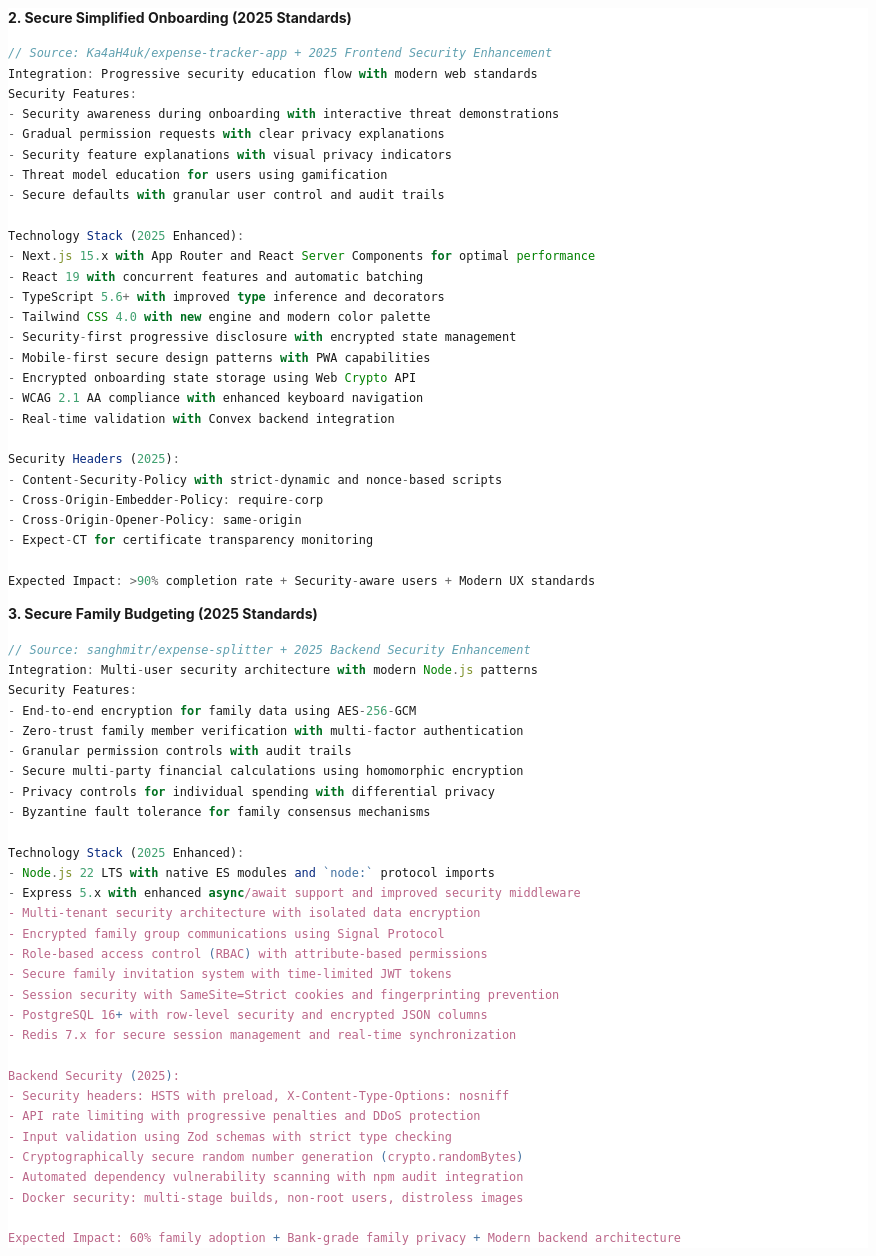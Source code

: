 **2. Secure Simplified Onboarding (2025 Standards)**
```typescript
// Source: Ka4aH4uk/expense-tracker-app + 2025 Frontend Security Enhancement
Integration: Progressive security education flow with modern web standards
Security Features:
- Security awareness during onboarding with interactive threat demonstrations
- Gradual permission requests with clear privacy explanations
- Security feature explanations with visual privacy indicators
- Threat model education for users using gamification
- Secure defaults with granular user control and audit trails

Technology Stack (2025 Enhanced):
- Next.js 15.x with App Router and React Server Components for optimal performance
- React 19 with concurrent features and automatic batching
- TypeScript 5.6+ with improved type inference and decorators
- Tailwind CSS 4.0 with new engine and modern color palette
- Security-first progressive disclosure with encrypted state management
- Mobile-first secure design patterns with PWA capabilities
- Encrypted onboarding state storage using Web Crypto API
- WCAG 2.1 AA compliance with enhanced keyboard navigation
- Real-time validation with Convex backend integration

Security Headers (2025):
- Content-Security-Policy with strict-dynamic and nonce-based scripts
- Cross-Origin-Embedder-Policy: require-corp
- Cross-Origin-Opener-Policy: same-origin
- Expect-CT for certificate transparency monitoring

Expected Impact: >90% completion rate + Security-aware users + Modern UX standards
```

**3. Secure Family Budgeting (2025 Standards)**
```typescript
// Source: sanghmitr/expense-splitter + 2025 Backend Security Enhancement
Integration: Multi-user security architecture with modern Node.js patterns
Security Features:
- End-to-end encryption for family data using AES-256-GCM
- Zero-trust family member verification with multi-factor authentication
- Granular permission controls with audit trails
- Secure multi-party financial calculations using homomorphic encryption
- Privacy controls for individual spending with differential privacy
- Byzantine fault tolerance for family consensus mechanisms

Technology Stack (2025 Enhanced):
- Node.js 22 LTS with native ES modules and `node:` protocol imports
- Express 5.x with enhanced async/await support and improved security middleware
- Multi-tenant security architecture with isolated data encryption
- Encrypted family group communications using Signal Protocol
- Role-based access control (RBAC) with attribute-based permissions
- Secure family invitation system with time-limited JWT tokens
- Session security with SameSite=Strict cookies and fingerprinting prevention
- PostgreSQL 16+ with row-level security and encrypted JSON columns
- Redis 7.x for secure session management and real-time synchronization

Backend Security (2025):
- Security headers: HSTS with preload, X-Content-Type-Options: nosniff
- API rate limiting with progressive penalties and DDoS protection
- Input validation using Zod schemas with strict type checking
- Cryptographically secure random number generation (crypto.randomBytes)
- Automated dependency vulnerability scanning with npm audit integration
- Docker security: multi-stage builds, non-root users, distroless images

Expected Impact: 60% family adoption + Bank-grade family privacy + Modern backend architecture
```
